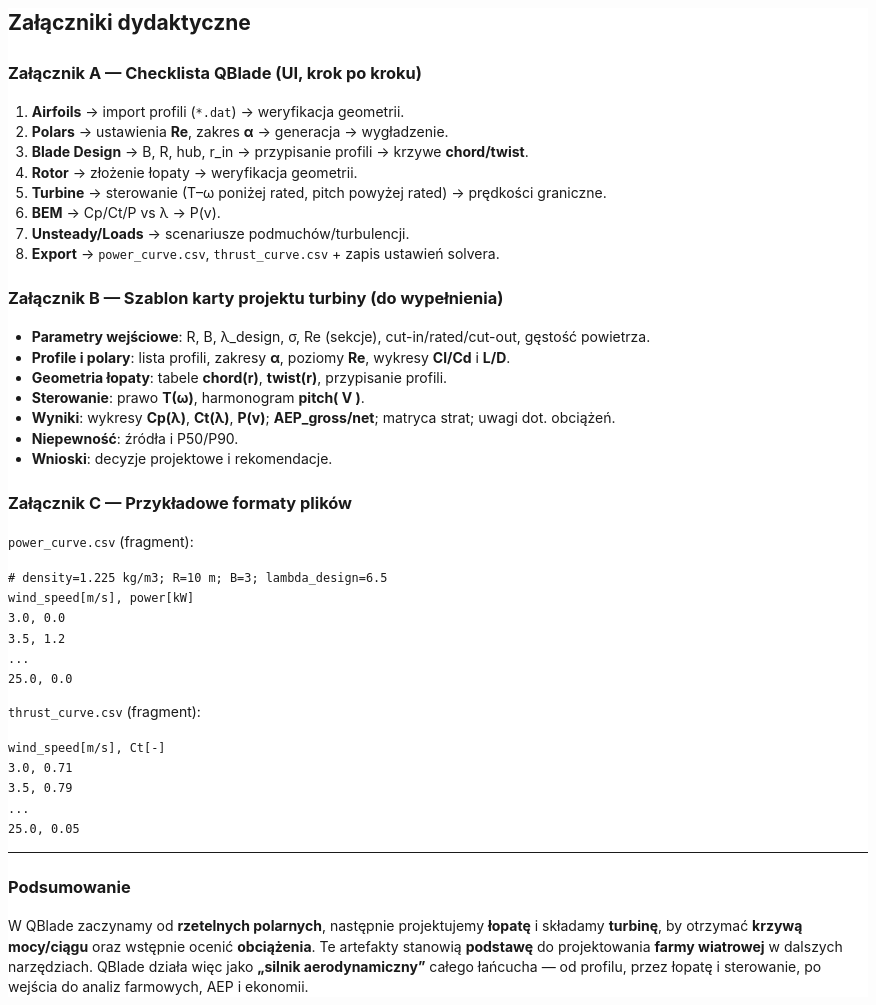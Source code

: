 
## Załączniki dydaktyczne

### Załącznik A — Checklista QBlade (UI, krok po kroku)
1. **Airfoils** → import profili (`*.dat`) → weryfikacja geometrii.  
2. **Polars** → ustawienia **Re**, zakres **α** → generacja → wygładzenie.  
3. **Blade Design** → B, R, hub, r_in → przypisanie profili → krzywe **chord/twist**.  
4. **Rotor** → złożenie łopaty → weryfikacja geometrii.  
5. **Turbine** → sterowanie (T–ω poniżej rated, pitch powyżej rated) → prędkości graniczne.  
6. **BEM** → Cp/Ct/P vs λ → P(v).  
7. **Unsteady/Loads** → scenariusze podmuchów/turbulencji.  
8. **Export** → `power_curve.csv`, `thrust_curve.csv` + zapis ustawień solvera.

### Załącznik B — Szablon karty projektu turbiny (do wypełnienia)
- **Parametry wejściowe**: R, B, λ_design, σ, Re (sekcje), cut-in/rated/cut-out, gęstość powietrza.  
- **Profile i polary**: lista profili, zakresy **α**, poziomy **Re**, wykresy **Cl/Cd** i **L/D**.  
- **Geometria łopaty**: tabele **chord(r)**, **twist(r)**, przypisanie profili.  
- **Sterowanie**: prawo **T(ω)**, harmonogram **pitch( V )**.  
- **Wyniki**: wykresy **Cp(λ)**, **Ct(λ)**, **P(v)**; **AEP_gross/net**; matryca strat; uwagi dot. obciążeń.  
- **Niepewność**: źródła i P50/P90.  
- **Wnioski**: decyzje projektowe i rekomendacje.

### Załącznik C — Przykładowe formaty plików
`power_curve.csv` (fragment):
```csv
# density=1.225 kg/m3; R=10 m; B=3; lambda_design=6.5
wind_speed[m/s], power[kW]
3.0, 0.0
3.5, 1.2
...
25.0, 0.0
```
`thrust_curve.csv` (fragment):
```csv
wind_speed[m/s], Ct[-]
3.0, 0.71
3.5, 0.79
...
25.0, 0.05
```

---

### Podsumowanie
W QBlade zaczynamy od **rzetelnych polarnych**, następnie projektujemy **łopatę** i składamy **turbinę**, by otrzymać **krzywą mocy/ciągu** oraz wstępnie ocenić **obciążenia**. Te artefakty stanowią **podstawę** do projektowania **farmy wiatrowej** w dalszych narzędziach. QBlade działa więc jako **„silnik aerodynamiczny”** całego łańcucha — od profilu, przez łopatę i sterowanie, po wejścia do analiz farmowych, AEP i ekonomii.

